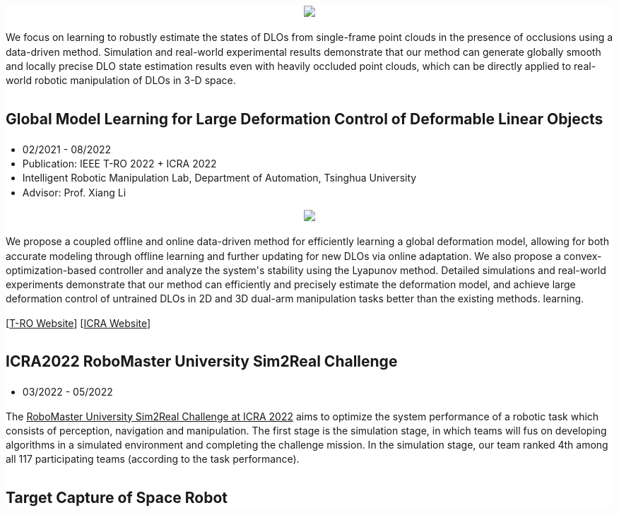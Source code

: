 <p align="center">
  <img width="60%" src="../files/23_icra_perception.gif">
</p>

We focus on learning to robustly estimate the states
of DLOs from single-frame point clouds in the presence of
occlusions using a data-driven method. Simulation and real-world experimental results demonstrate
that our method can generate globally smooth and locally
precise DLO state estimation results even with heavily occluded point clouds, which can be directly applied to real-world robotic manipulation of DLOs in 3-D space.

## Global Model Learning for Large Deformation Control of Deformable Linear Objects

- 02/2021 - 08/2022
- Publication: IEEE T-RO 2022 + ICRA 2022
- Intelligent Robotic Manipulation Lab, Department of Automation, Tsinghua University
- Advisor: Prof. Xiang Li

<p align="center">
  <img width="60%" src="../files/22_TRO.gif">
</p>

We propose a coupled offline and online data-driven method for efficiently learning a global deformation model, allowing for both accurate modeling through offline learning and further updating for new DLOs via online adaptation. We also propose a convex-optimization-based controller and analyze the system's stability using the Lyapunov method. Detailed simulations and real-world experiments demonstrate that our method can efficiently and precisely estimate the deformation model, and achieve large deformation control of untrained DLOs in 2D and 3D dual-arm manipulation tasks better than the existing methods. learning.

[[T-RO Website](https://mingrui-yu.github.io/shape_control_DLO_2/)]
[[ICRA Website](https://mingrui-yu.github.io/shape_control_DLO/)]

## ICRA2022 RoboMaster University Sim2Real Challenge

- 03/2022 - 05/2022
<p align="center">
<iframe width="640" height="360" src="https://player.bilibili.com/player.html?aid=510340759&bvid=BV1zu411i7fw&cid=564452340&page=1" title="bilibili video player" frameborder="0" allow="accelerometer; autoplay; clipboard-write; encrypted-media; gyroscope; picture-in-picture" allowfullscreen> </iframe>
</p>

The [RoboMaster University Sim2Real Challenge at ICRA 2022](https://air.tsinghua.edu.cn/robomaster/sim2real_icra22.html) aims to optimize the system performance of a robotic task which consists of perception, navigation and manipulation. The first stage is the simulation stage, in which teams will fus on developing algorithms in a simulated environment and completing the challenge mission. In the simulation stage, our team ranked 4th among all 117 participating teams (according to the task performance).

## Target Capture of Space Robot
